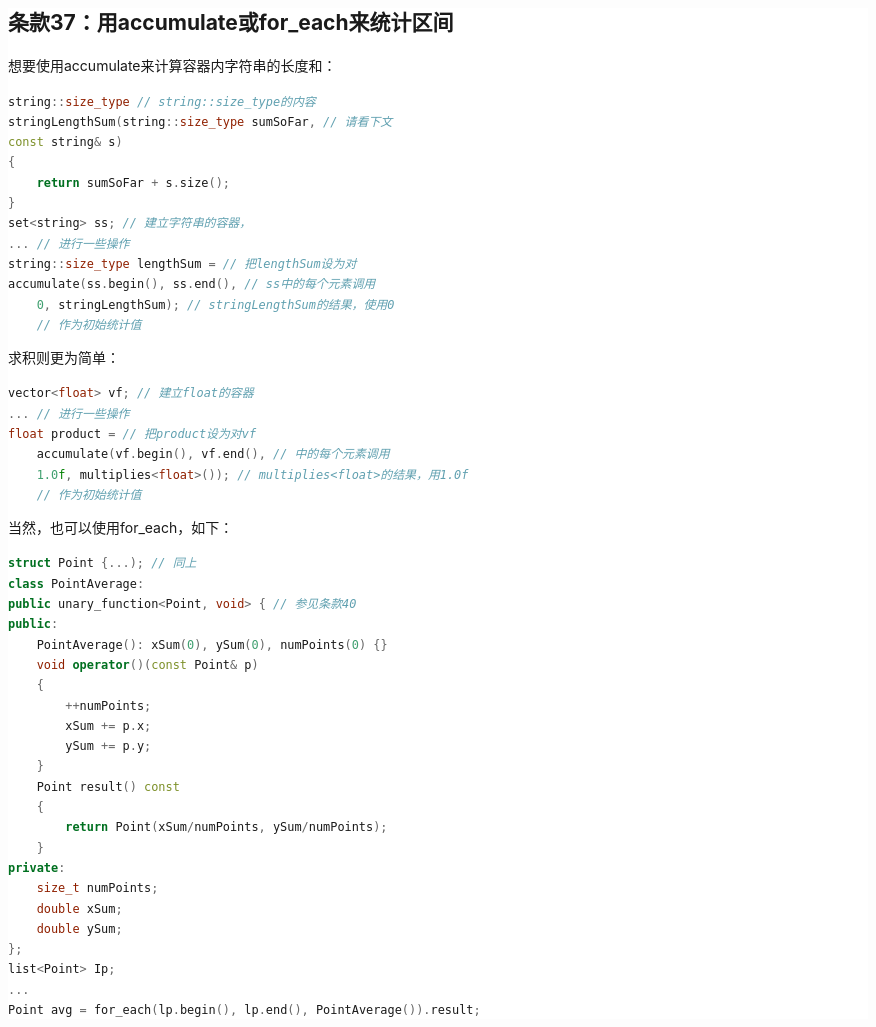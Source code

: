 ## 条款37：用accumulate或for_each来统计区间

想要使用accumulate来计算容器内字符串的长度和：

```c++
string::size_type // string::size_type的内容
stringLengthSum(string::size_type sumSoFar, // 请看下文
const string& s)
{
	return sumSoFar + s.size();
}
set<string> ss; // 建立字符串的容器，
... // 进行一些操作
string::size_type lengthSum = // 把lengthSum设为对
accumulate(ss.begin(), ss.end(), // ss中的每个元素调用
	0, stringLengthSum); // stringLengthSum的结果，使用0
	// 作为初始统计值
```

求积则更为简单：

```c++
vector<float> vf; // 建立float的容器
... // 进行一些操作
float product = // 把product设为对vf
    accumulate(vf.begin(), vf.end(), // 中的每个元素调用
    1.0f, multiplies<float>()); // multiplies<float>的结果，用1.0f
    // 作为初始统计值
```

当然，也可以使用for_each，如下：

```c++
struct Point {...); // 同上
class PointAverage:
public unary_function<Point, void> { // 参见条款40
public:
    PointAverage(): xSum(0), ySum(0), numPoints(0) {}
    void operator()(const Point& p)
    {
        ++numPoints;
        xSum += p.x;
        ySum += p.y;
    }
    Point result() const
    {
    	return Point(xSum/numPoints, ySum/numPoints);
    }
private:
    size_t numPoints;
    double xSum;
    double ySum;
};
list<Point> Ip;
...
Point avg = for_each(lp.begin(), lp.end(), PointAverage()).result;
```

